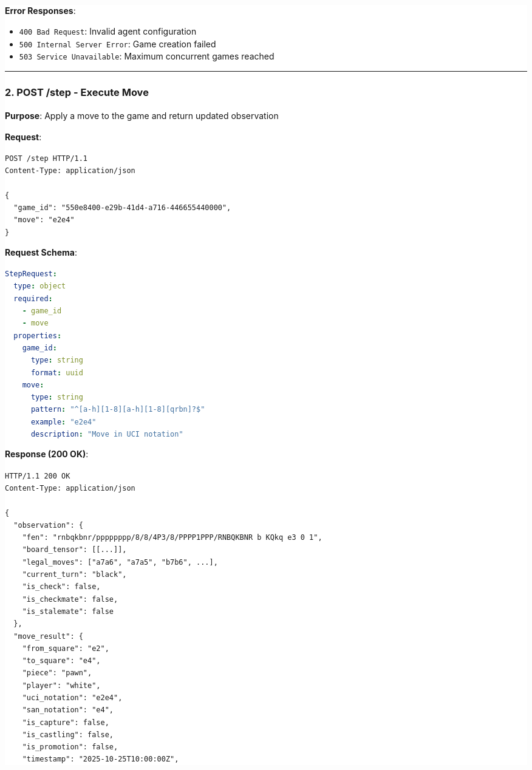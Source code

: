 **Error Responses**:
- `400 Bad Request`: Invalid agent configuration
- `500 Internal Server Error`: Game creation failed
- `503 Service Unavailable`: Maximum concurrent games reached

---

### 2. POST /step - Execute Move

**Purpose**: Apply a move to the game and return updated observation

**Request**:
```http
POST /step HTTP/1.1
Content-Type: application/json

{
  "game_id": "550e8400-e29b-41d4-a716-446655440000",
  "move": "e2e4"
}
```

**Request Schema**:
```yaml
StepRequest:
  type: object
  required:
    - game_id
    - move
  properties:
    game_id:
      type: string
      format: uuid
    move:
      type: string
      pattern: "^[a-h][1-8][a-h][1-8][qrbn]?$"
      example: "e2e4"
      description: "Move in UCI notation"
```

**Response (200 OK)**:
```http
HTTP/1.1 200 OK
Content-Type: application/json

{
  "observation": {
    "fen": "rnbqkbnr/pppppppp/8/8/4P3/8/PPPP1PPP/RNBQKBNR b KQkq e3 0 1",
    "board_tensor": [[...]],
    "legal_moves": ["a7a6", "a7a5", "b7b6", ...],
    "current_turn": "black",
    "is_check": false,
    "is_checkmate": false,
    "is_stalemate": false
  },
  "move_result": {
    "from_square": "e2",
    "to_square": "e4",
    "piece": "pawn",
    "player": "white",
    "uci_notation": "e2e4",
    "san_notation": "e4",
    "is_capture": false,
    "is_castling": false,
    "is_promotion": false,
    "timestamp": "2025-10-25T10:00:00Z",
```
